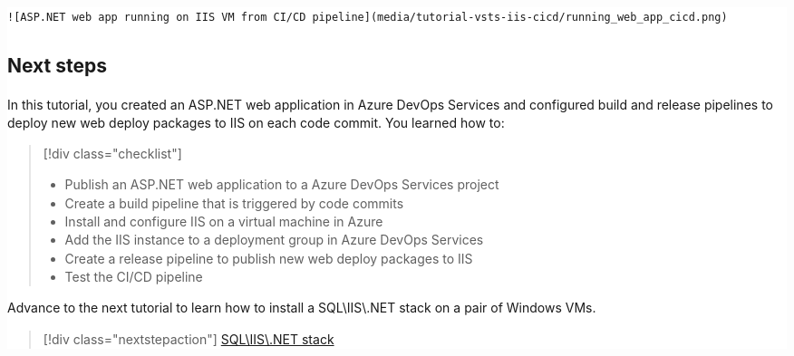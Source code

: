     ![ASP.NET web app running on IIS VM from CI/CD pipeline](media/tutorial-vsts-iis-cicd/running_web_app_cicd.png)


## Next steps

In this tutorial, you created an ASP.NET web application in Azure DevOps Services and configured build and release pipelines to deploy new web deploy packages to IIS on each code commit. You learned how to:

> [!div class="checklist"]
> * Publish an ASP.NET web application to a Azure DevOps Services project
> * Create a build pipeline that is triggered by code commits
> * Install and configure IIS on a virtual machine in Azure
> * Add the IIS instance to a deployment group in Azure DevOps Services
> * Create a release pipeline to publish new web deploy packages to IIS
> * Test the CI/CD pipeline

Advance to the next tutorial to learn how to install a SQL&#92;IIS&#92;.NET stack on a pair of Windows VMs.

> [!div class="nextstepaction"]
> [SQL&#92;IIS&#92;.NET stack](tutorial-iis-sql.md)